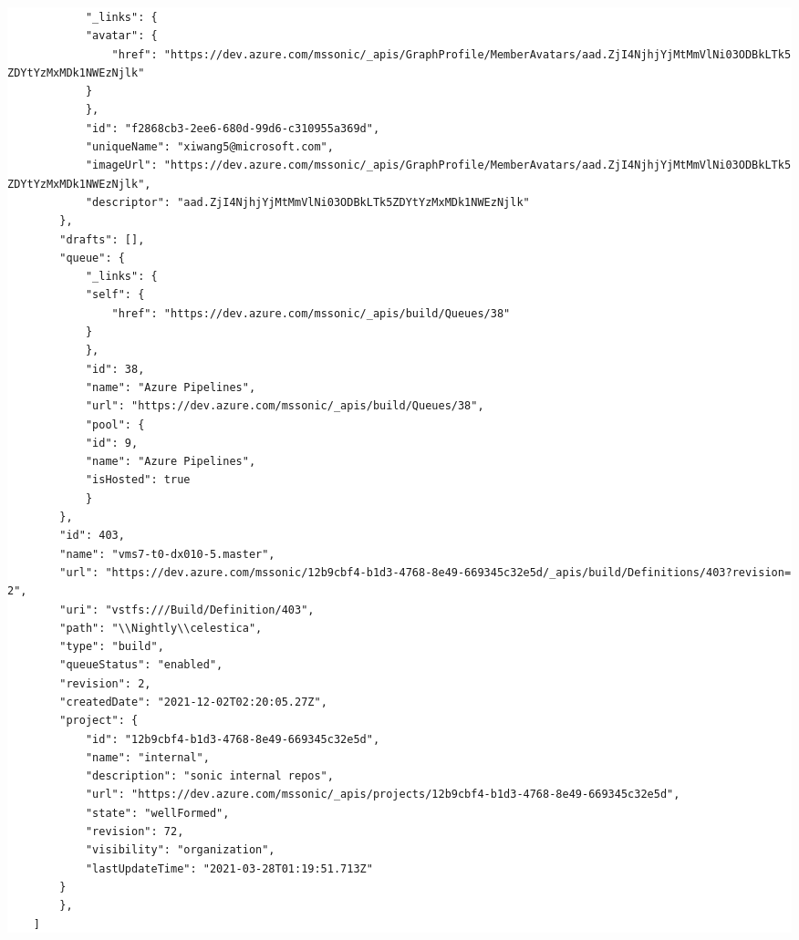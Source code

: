 ```
            "_links": {
            "avatar": {
                "href": "https://dev.azure.com/mssonic/_apis/GraphProfile/MemberAvatars/aad.ZjI4NjhjYjMtMmVlNi03ODBkLTk5ZDYtYzMxMDk1NWEzNjlk"
            }
            },
            "id": "f2868cb3-2ee6-680d-99d6-c310955a369d",
            "uniqueName": "xiwang5@microsoft.com",
            "imageUrl": "https://dev.azure.com/mssonic/_apis/GraphProfile/MemberAvatars/aad.ZjI4NjhjYjMtMmVlNi03ODBkLTk5ZDYtYzMxMDk1NWEzNjlk",
            "descriptor": "aad.ZjI4NjhjYjMtMmVlNi03ODBkLTk5ZDYtYzMxMDk1NWEzNjlk"
        },
        "drafts": [],
        "queue": {
            "_links": {
            "self": {
                "href": "https://dev.azure.com/mssonic/_apis/build/Queues/38"
            }
            },
            "id": 38,
            "name": "Azure Pipelines",
            "url": "https://dev.azure.com/mssonic/_apis/build/Queues/38",
            "pool": {
            "id": 9,
            "name": "Azure Pipelines",
            "isHosted": true
            }
        },
        "id": 403,
        "name": "vms7-t0-dx010-5.master",
        "url": "https://dev.azure.com/mssonic/12b9cbf4-b1d3-4768-8e49-669345c32e5d/_apis/build/Definitions/403?revision=2",
        "uri": "vstfs:///Build/Definition/403",
        "path": "\\Nightly\\celestica",
        "type": "build",
        "queueStatus": "enabled",
        "revision": 2,
        "createdDate": "2021-12-02T02:20:05.27Z",
        "project": {
            "id": "12b9cbf4-b1d3-4768-8e49-669345c32e5d",
            "name": "internal",
            "description": "sonic internal repos",
            "url": "https://dev.azure.com/mssonic/_apis/projects/12b9cbf4-b1d3-4768-8e49-669345c32e5d",
            "state": "wellFormed",
            "revision": 72,
            "visibility": "organization",
            "lastUpdateTime": "2021-03-28T01:19:51.713Z"
        }
        },
    ]
```
